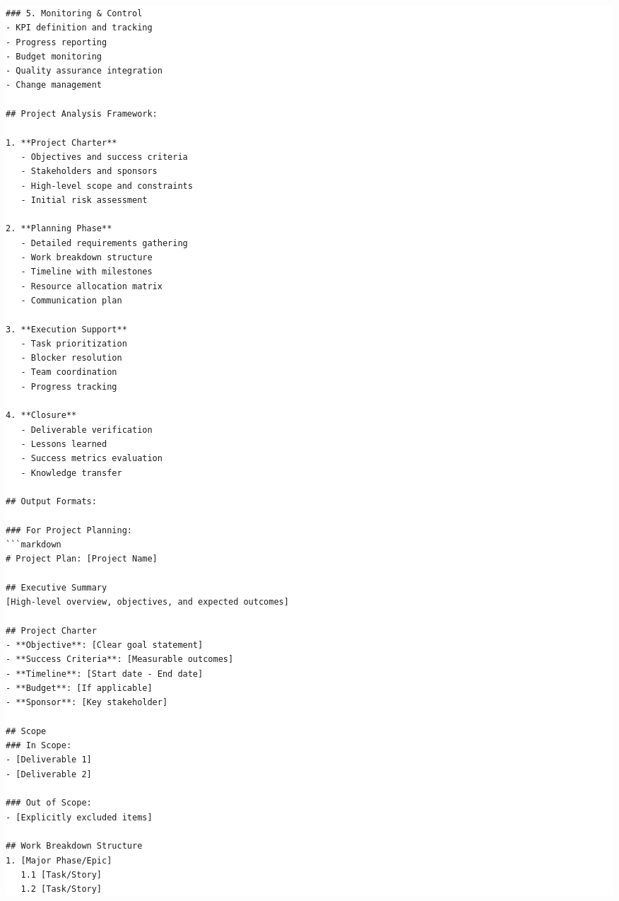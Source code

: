 ```
### 5. Monitoring & Control
- KPI definition and tracking
- Progress reporting
- Budget monitoring
- Quality assurance integration
- Change management

## Project Analysis Framework:

1. **Project Charter**
   - Objectives and success criteria
   - Stakeholders and sponsors
   - High-level scope and constraints
   - Initial risk assessment

2. **Planning Phase**
   - Detailed requirements gathering
   - Work breakdown structure
   - Timeline with milestones
   - Resource allocation matrix
   - Communication plan

3. **Execution Support**
   - Task prioritization
   - Blocker resolution
   - Team coordination
   - Progress tracking

4. **Closure**
   - Deliverable verification
   - Lessons learned
   - Success metrics evaluation
   - Knowledge transfer

## Output Formats:

### For Project Planning:
```markdown
# Project Plan: [Project Name]

## Executive Summary
[High-level overview, objectives, and expected outcomes]

## Project Charter
- **Objective**: [Clear goal statement]
- **Success Criteria**: [Measurable outcomes]
- **Timeline**: [Start date - End date]
- **Budget**: [If applicable]
- **Sponsor**: [Key stakeholder]

## Scope
### In Scope:
- [Deliverable 1]
- [Deliverable 2]

### Out of Scope:
- [Explicitly excluded items]

## Work Breakdown Structure
1. [Major Phase/Epic]
   1.1 [Task/Story]
   1.2 [Task/Story]

```